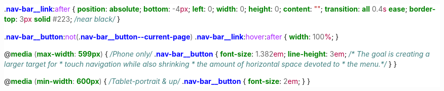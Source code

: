 .<span style="color: #0000FF; font-weight: bold">nav-bar__link</span>:<span style="color: #AA22FF">after</span> {
  <span style="color: #008000; font-weight: bold">position</span>: <span style="color: #008000; font-weight: bold">absolute</span>;
  <span style="color: #008000; font-weight: bold">bottom</span>: <span style="color: #666666">-4</span><span style="color: #B00040">px</span>;
  <span style="color: #008000; font-weight: bold">left</span>: <span style="color: #666666">0</span>;
  <span style="color: #008000; font-weight: bold">width</span>: <span style="color: #666666">0</span>;
  <span style="color: #008000; font-weight: bold">height</span>: <span style="color: #666666">0</span>;
  <span style="color: #008000; font-weight: bold">content</span>: <span style="color: #BA2121">""</span>;
  <span style="color: #008000; font-weight: bold">transition</span>: <span style="color: #008000; font-weight: bold">all</span> <span style="color: #666666">0.4</span><span style="color: #B00040">s</span> <span style="color: #008000; font-weight: bold">ease</span>;
  <span style="color: #008000; font-weight: bold">border-top</span>: <span style="color: #666666">3</span><span style="color: #B00040">px</span> <span style="color: #008000; font-weight: bold">solid</span> <span style="color: #666666">#223</span>; <span style="color: #408080; font-style: italic">/*near black*/</span>
}

.<span style="color: #0000FF; font-weight: bold">nav-bar__button</span>:<span style="color: #AA22FF">not</span><span style="color: #666666">(</span>.<span style="color: #0000FF; font-weight: bold">nav-bar__button--current-page</span><span style="color: #666666">)</span>
  .<span style="color: #0000FF; font-weight: bold">nav-bar__link</span>:<span style="color: #AA22FF">hover</span>:<span style="color: #AA22FF">after</span> {
    <span style="color: #008000; font-weight: bold">width</span>: <span style="color: #666666">100</span><span style="color: #B00040">%</span>;
}

@<span style="color: #008000; font-weight: bold">media</span> <span style="color: #666666">(</span><span style="color: #008000; font-weight: bold">max-width</span><span style="color: #666666">:</span> <span style="color: #008000; font-weight: bold">599px</span><span style="color: #666666">)</span> { <span style="color: #408080; font-style: italic">/*Phone only*/</span>
  .<span style="color: #0000FF; font-weight: bold">nav-bar__button</span> {
    <span style="color: #008000; font-weight: bold">font-size</span>: <span style="color: #666666">1.382</span><span style="color: #B00040">em</span>;
    <span style="color: #008000; font-weight: bold">line-height</span>: <span style="color: #666666">3</span><span style="color: #B00040">em</span>;
    <span style="color: #408080; font-style: italic">/*  The goal is creating a larger target for</span>
<span style="color: #408080; font-style: italic">     *  touch navigation while also shrinking</span>
<span style="color: #408080; font-style: italic">     *  the amount of horizontal space devoted to</span>
<span style="color: #408080; font-style: italic">     *  the menu.*/</span>
  }
}

@<span style="color: #008000; font-weight: bold">media</span> <span style="color: #666666">(</span><span style="color: #008000; font-weight: bold">min-width</span><span style="color: #666666">:</span> <span style="color: #008000; font-weight: bold">600px</span><span style="color: #666666">)</span> {  <span style="color: #408080; font-style: italic">/*Tablet-portrait &amp; up*/</span>
  .<span style="color: #0000FF; font-weight: bold">nav-bar__button</span> {
    <span style="color: #008000; font-weight: bold">font-size</span>: <span style="color: #666666">2</span><span style="color: #B00040">em</span>;
  }
}
